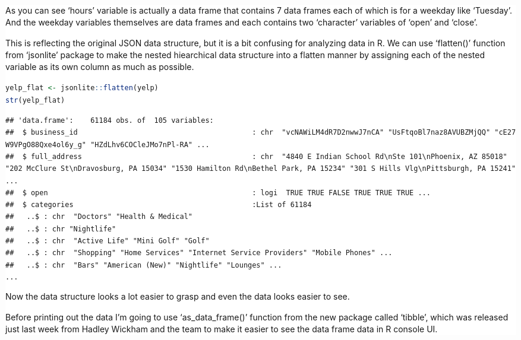 As you can see ‘hours’ variable is actually a data frame that contains 7
data frames each of which is for a weekday like ‘Tuesday’. And the
weekday variables themselves are data frames and each contains two
‘character’ variables of ‘open’ and ‘close’.

This is reflecting the original JSON data structure, but it is a bit
confusing for analyzing data in R. We can use ‘flatten()’ function from
‘jsonlite’ package to make the nested hiearchical data structure into a
flatten manner by assigning each of the nested variable as its own
column as much as possible.

``` r
yelp_flat <- jsonlite::flatten(yelp)
str(yelp_flat)
```

    ## 'data.frame':    61184 obs. of  105 variables:
    ##  $ business_id                                         : chr  "vcNAWiLM4dR7D2nwwJ7nCA" "UsFtqoBl7naz8AVUBZMjQQ" "cE27W9VPgO88Qxe4ol6y_g" "HZdLhv6COCleJMo7nPl-RA" ...
    ##  $ full_address                                        : chr  "4840 E Indian School Rd\nSte 101\nPhoenix, AZ 85018" "202 McClure St\nDravosburg, PA 15034" "1530 Hamilton Rd\nBethel Park, PA 15234" "301 S Hills Vlg\nPittsburgh, PA 15241" ...
    ##  $ open                                                : logi  TRUE TRUE FALSE TRUE TRUE TRUE ...
    ##  $ categories                                          :List of 61184
    ##   ..$ : chr  "Doctors" "Health & Medical"
    ##   ..$ : chr "Nightlife"
    ##   ..$ : chr  "Active Life" "Mini Golf" "Golf"
    ##   ..$ : chr  "Shopping" "Home Services" "Internet Service Providers" "Mobile Phones" ...
    ##   ..$ : chr  "Bars" "American (New)" "Nightlife" "Lounges" ...
    ...

Now the data structure looks a lot easier to grasp and even the data
looks easier to see.

Before printing out the data I’m going to use ‘as\_data\_frame()’
function from the new package called ‘tibble’, which was released just
last week from Hadley Wickham and the team to make it easier to see the
data frame data in R console UI.
